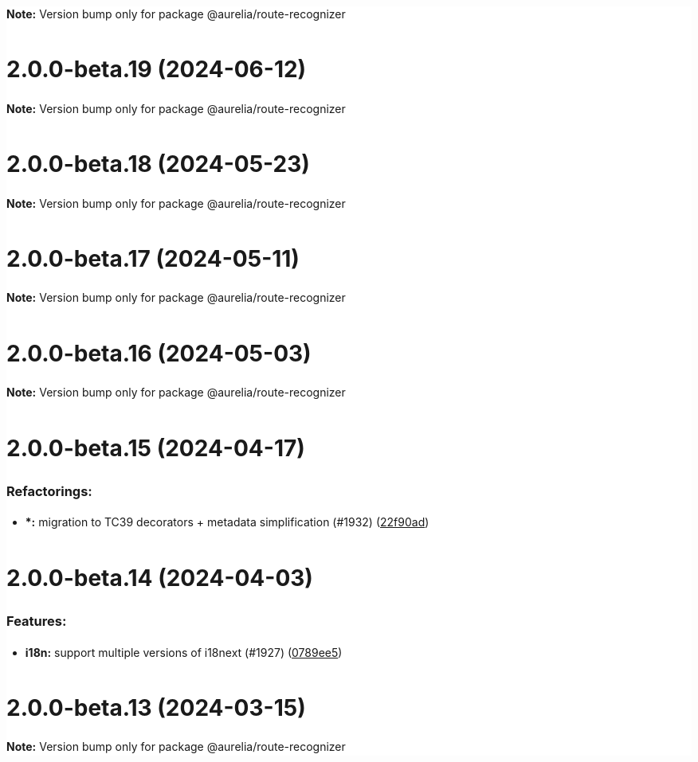 **Note:** Version bump only for package @aurelia/route-recognizer

<a name="2.0.0-beta.19"></a>

# 2.0.0-beta.19 (2024-06-12)

**Note:** Version bump only for package @aurelia/route-recognizer

<a name="2.0.0-beta.18"></a>

# 2.0.0-beta.18 (2024-05-23)

**Note:** Version bump only for package @aurelia/route-recognizer

<a name="2.0.0-beta.17"></a>

# 2.0.0-beta.17 (2024-05-11)

**Note:** Version bump only for package @aurelia/route-recognizer

<a name="2.0.0-beta.16"></a>

# 2.0.0-beta.16 (2024-05-03)

**Note:** Version bump only for package @aurelia/route-recognizer

<a name="2.0.0-beta.15"></a>

# 2.0.0-beta.15 (2024-04-17)

### Refactorings:

- **\*:** migration to TC39 decorators + metadata simplification (#1932) ([22f90ad](https://github.com/aurelia/aurelia/commit/22f90ad))

<a name="2.0.0-beta.14"></a>

# 2.0.0-beta.14 (2024-04-03)

### Features:

- **i18n:** support multiple versions of i18next (#1927) ([0789ee5](https://github.com/aurelia/aurelia/commit/0789ee5))

<a name="2.0.0-beta.13"></a>

# 2.0.0-beta.13 (2024-03-15)

**Note:** Version bump only for package @aurelia/route-recognizer
